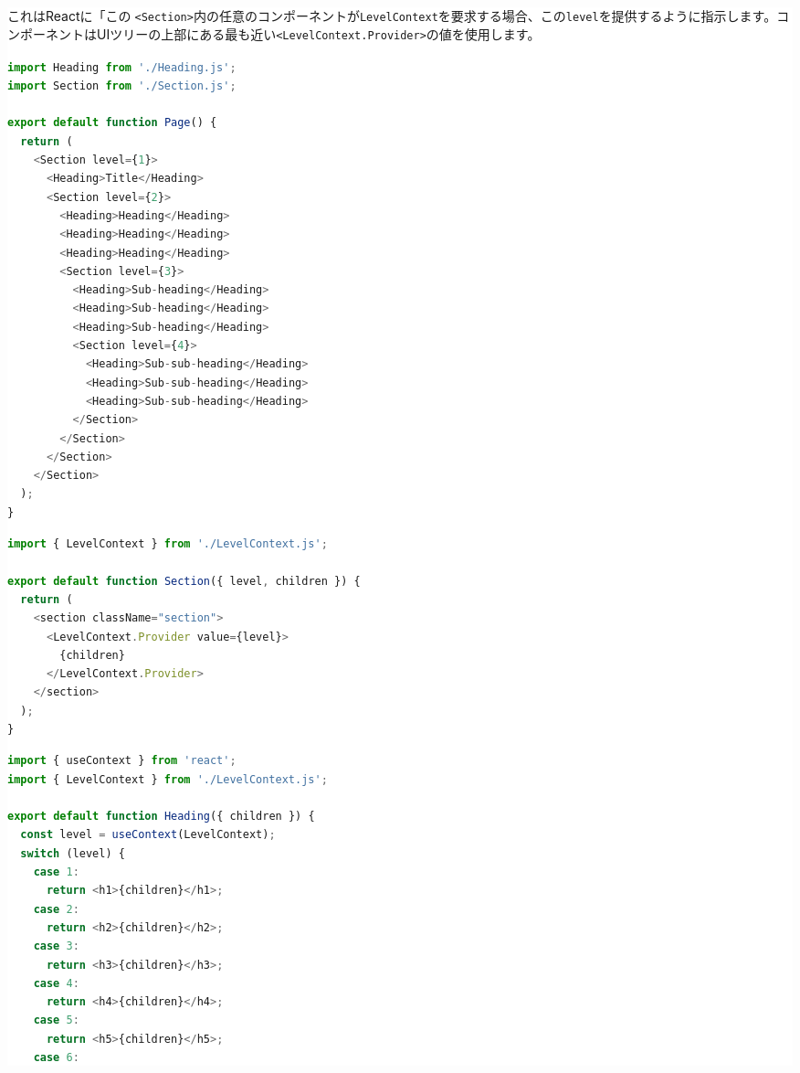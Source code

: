 これはReactに「この
`<Section>`内の任意のコンポーネントが`LevelContext`を要求する場合、この`level`を提供するように指示します。コンポーネントはUIツリーの上部にある最も近い`<LevelContext.Provider>`の値を使用します。

<Sandpack>

```js
import Heading from './Heading.js';
import Section from './Section.js';

export default function Page() {
  return (
    <Section level={1}>
      <Heading>Title</Heading>
      <Section level={2}>
        <Heading>Heading</Heading>
        <Heading>Heading</Heading>
        <Heading>Heading</Heading>
        <Section level={3}>
          <Heading>Sub-heading</Heading>
          <Heading>Sub-heading</Heading>
          <Heading>Sub-heading</Heading>
          <Section level={4}>
            <Heading>Sub-sub-heading</Heading>
            <Heading>Sub-sub-heading</Heading>
            <Heading>Sub-sub-heading</Heading>
          </Section>
        </Section>
      </Section>
    </Section>
  );
}
```

```js src/Section.js
import { LevelContext } from './LevelContext.js';

export default function Section({ level, children }) {
  return (
    <section className="section">
      <LevelContext.Provider value={level}>
        {children}
      </LevelContext.Provider>
    </section>
  );
}
```

```js src/Heading.js
import { useContext } from 'react';
import { LevelContext } from './LevelContext.js';

export default function Heading({ children }) {
  const level = useContext(LevelContext);
  switch (level) {
    case 1:
      return <h1>{children}</h1>;
    case 2:
      return <h2>{children}</h2>;
    case 3:
      return <h3>{children}</h3>;
    case 4:
      return <h4>{children}</h4>;
    case 5:
      return <h5>{children}</h5>;
    case 6:
```